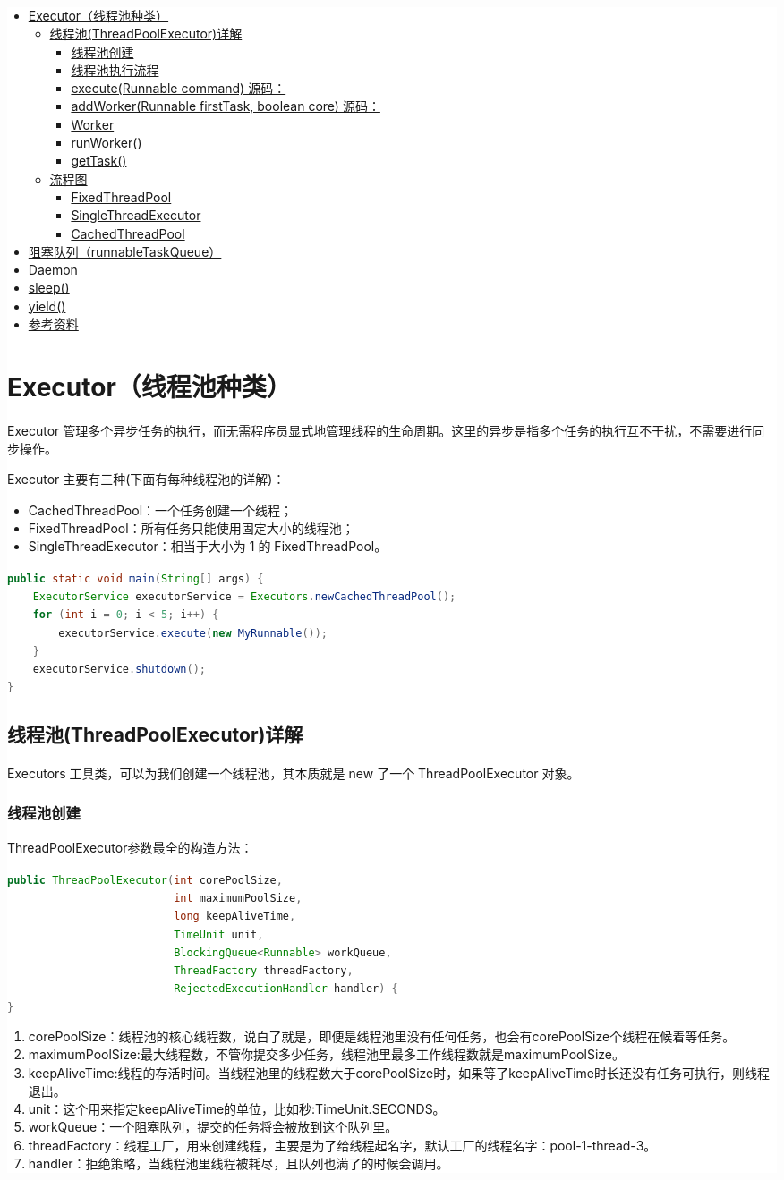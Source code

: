 
- [Executor（线程池种类）](#executor线程池种类)
  - [线程池(ThreadPoolExecutor)详解](#线程池threadpoolexecutor详解)
    - [线程池创建](#线程池创建)
    - [线程池执行流程](#线程池执行流程)
    - [execute(Runnable command) 源码：](#executerunnable-command-源码)
    - [addWorker(Runnable firstTask, boolean core) 源码：](#addworkerrunnable-firsttask-boolean-core-源码)
    - [Worker](#worker)
    - [runWorker()](#runworker)
    - [getTask()](#gettask)
  - [流程图](#流程图)
    - [FixedThreadPool](#fixedthreadpool)
    - [SingleThreadExecutor](#singlethreadexecutor)
    - [CachedThreadPool](#cachedthreadpool)
- [阻塞队列（runnableTaskQueue）](#阻塞队列runnabletaskqueue)
- [Daemon](#daemon)
- [sleep()](#sleep)
- [yield()](#yield)
- [参考资料](#参考资料)




# Executor（线程池种类）
Executor 管理多个异步任务的执行，而无需程序员显式地管理线程的生命周期。这里的异步是指多个任务的执行互不干扰，不需要进行同步操作。

Executor 主要有三种(下面有每种线程池的详解)：
- CachedThreadPool：一个任务创建一个线程；
- FixedThreadPool：所有任务只能使用固定大小的线程池；
- SingleThreadExecutor：相当于大小为 1 的 FixedThreadPool。

```java
public static void main(String[] args) {
    ExecutorService executorService = Executors.newCachedThreadPool();
    for (int i = 0; i < 5; i++) {
        executorService.execute(new MyRunnable());
    }
    executorService.shutdown();
}
```
## 线程池(ThreadPoolExecutor)详解
Executors 工具类，可以为我们创建一个线程池，其本质就是 new 了一个 ThreadPoolExecutor 对象。

### 线程池创建
ThreadPoolExecutor参数最全的构造方法：
```java
public ThreadPoolExecutor(int corePoolSize,
                          int maximumPoolSize,
                          long keepAliveTime,
                          TimeUnit unit,
                          BlockingQueue<Runnable> workQueue,
                          ThreadFactory threadFactory,
                          RejectedExecutionHandler handler) {
}																
```
1. corePoolSize：线程池的核心线程数，说白了就是，即便是线程池里没有任何任务，也会有corePoolSize个线程在候着等任务。
2. maximumPoolSize:最大线程数，不管你提交多少任务，线程池里最多工作线程数就是maximumPoolSize。
3. keepAliveTime:线程的存活时间。当线程池里的线程数大于corePoolSize时，如果等了keepAliveTime时长还没有任务可执行，则线程退出。
4. unit：这个用来指定keepAliveTime的单位，比如秒:TimeUnit.SECONDS。
5. workQueue：一个阻塞队列，提交的任务将会被放到这个队列里。
6. threadFactory：线程工厂，用来创建线程，主要是为了给线程起名字，默认工厂的线程名字：pool-1-thread-3。
7. handler：拒绝策略，当线程池里线程被耗尽，且队列也满了的时候会调用。
